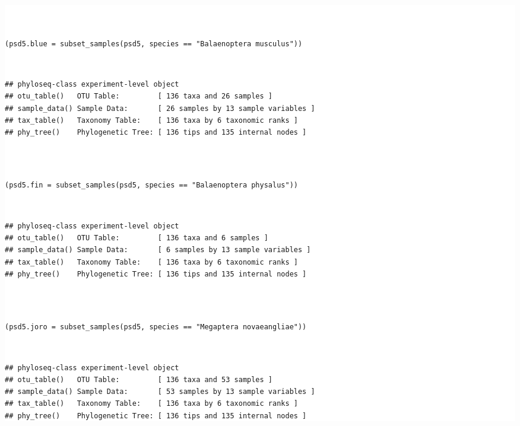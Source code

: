 <div class="sourceCode">

``` sourceCode r
(psd5.blue = subset_samples(psd5, species == "Balaenoptera musculus"))
```

</div>

    ## phyloseq-class experiment-level object
    ## otu_table()   OTU Table:         [ 136 taxa and 26 samples ]
    ## sample_data() Sample Data:       [ 26 samples by 13 sample variables ]
    ## tax_table()   Taxonomy Table:    [ 136 taxa by 6 taxonomic ranks ]
    ## phy_tree()    Phylogenetic Tree: [ 136 tips and 135 internal nodes ]

<div class="sourceCode">

``` sourceCode r
(psd5.fin = subset_samples(psd5, species == "Balaenoptera physalus"))
```

</div>

    ## phyloseq-class experiment-level object
    ## otu_table()   OTU Table:         [ 136 taxa and 6 samples ]
    ## sample_data() Sample Data:       [ 6 samples by 13 sample variables ]
    ## tax_table()   Taxonomy Table:    [ 136 taxa by 6 taxonomic ranks ]
    ## phy_tree()    Phylogenetic Tree: [ 136 tips and 135 internal nodes ]

<div class="sourceCode">

``` sourceCode r
(psd5.joro = subset_samples(psd5, species == "Megaptera novaeangliae"))
```

</div>

    ## phyloseq-class experiment-level object
    ## otu_table()   OTU Table:         [ 136 taxa and 53 samples ]
    ## sample_data() Sample Data:       [ 53 samples by 13 sample variables ]
    ## tax_table()   Taxonomy Table:    [ 136 taxa by 6 taxonomic ranks ]
    ## phy_tree()    Phylogenetic Tree: [ 136 tips and 135 internal nodes ]
